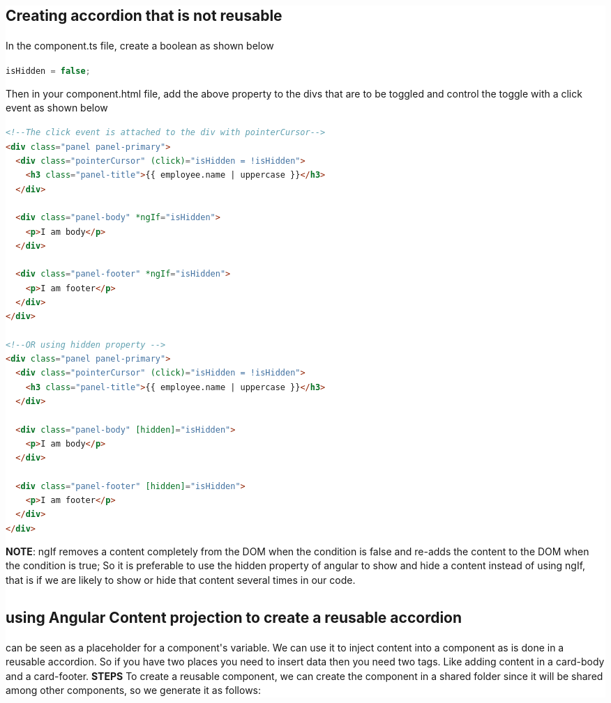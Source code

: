 ## Creating accordion that is not reusable

In the component.ts file, create a boolean as shown below

```ts
isHidden = false;
```

Then in your component.html file, add the above property to the divs that are to be toggled and control the toggle with a click event as shown below

```html
<!--The click event is attached to the div with pointerCursor-->
<div class="panel panel-primary">
  <div class="pointerCursor" (click)="isHidden = !isHidden">
    <h3 class="panel-title">{{ employee.name | uppercase }}</h3>
  </div>

  <div class="panel-body" *ngIf="isHidden">
    <p>I am body</p>
  </div>

  <div class="panel-footer" *ngIf="isHidden">
    <p>I am footer</p>
  </div>
</div>

<!--OR using hidden property -->
<div class="panel panel-primary">
  <div class="pointerCursor" (click)="isHidden = !isHidden">
    <h3 class="panel-title">{{ employee.name | uppercase }}</h3>
  </div>

  <div class="panel-body" [hidden]="isHidden">
    <p>I am body</p>
  </div>

  <div class="panel-footer" [hidden]="isHidden">
    <p>I am footer</p>
  </div>
</div>
```

**NOTE**: ngIf removes a content completely from the DOM when the condition is false and re-adds the content to the DOM when the condition is true; So it is preferable to use the hidden property of angular to show and hide a content instead of using ngIf, that is if we are likely to show or hide that content several times in our code.

## using Angular Content projection to create a reusable accordion

<ng-content></ng-content> can be seen as a placeholder for a component's variable.
We can use it to inject content into a component as is done in a reusable accordion.
So if you have two places you need to insert data then you need two <ng-content><ng-content> tags.
Like adding content in a card-body and a card-footer.
**STEPS**
To create a reusable component, we can create the component in a shared folder since it will be shared among other components, so we generate it as follows:
